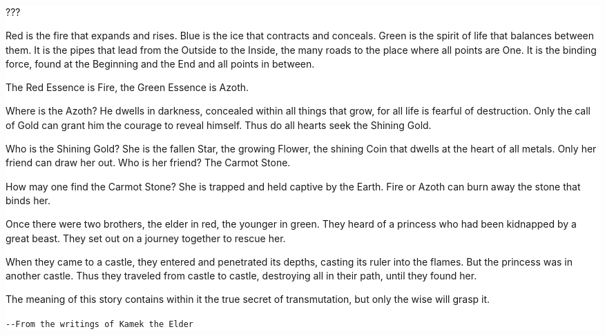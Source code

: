 

???

Red is the fire that expands and rises.
Blue is the ice that contracts and conceals.
Green is the spirit of life that balances between them.  It is the pipes that lead from the Outside to the Inside, the many roads to the place where all points are One.  It is the binding force, found at the Beginning and the End and all points in between.

The Red Essence is Fire, the Green Essence is Azoth.

Where is the Azoth?  He dwells in darkness, concealed within all things that grow, for all life is fearful of destruction.  Only the call of Gold can grant him the courage to reveal himself.  Thus do all hearts seek the Shining Gold.

Who is the Shining Gold?  She is the fallen Star, the growing Flower, the shining Coin that dwells at the heart of all metals.  Only her friend can draw her out.  Who is her friend?  The Carmot Stone.

How may one find the Carmot Stone?  She is trapped and held captive by the Earth.  Fire or Azoth can burn away the stone that binds her.

Once there were two brothers, the elder in red, the younger in green.  They heard of a princess who had been kidnapped by a great beast.  They set out on a journey together to rescue her.

When they came to a castle, they entered and penetrated its depths, casting its ruler into the flames.  But the princess was in another castle.  Thus they traveled from castle to castle, destroying all in their path, until they found her.

The meaning of this story contains within it the true secret of transmutation, but only the wise will grasp it.

	--From the writings of Kamek the Elder